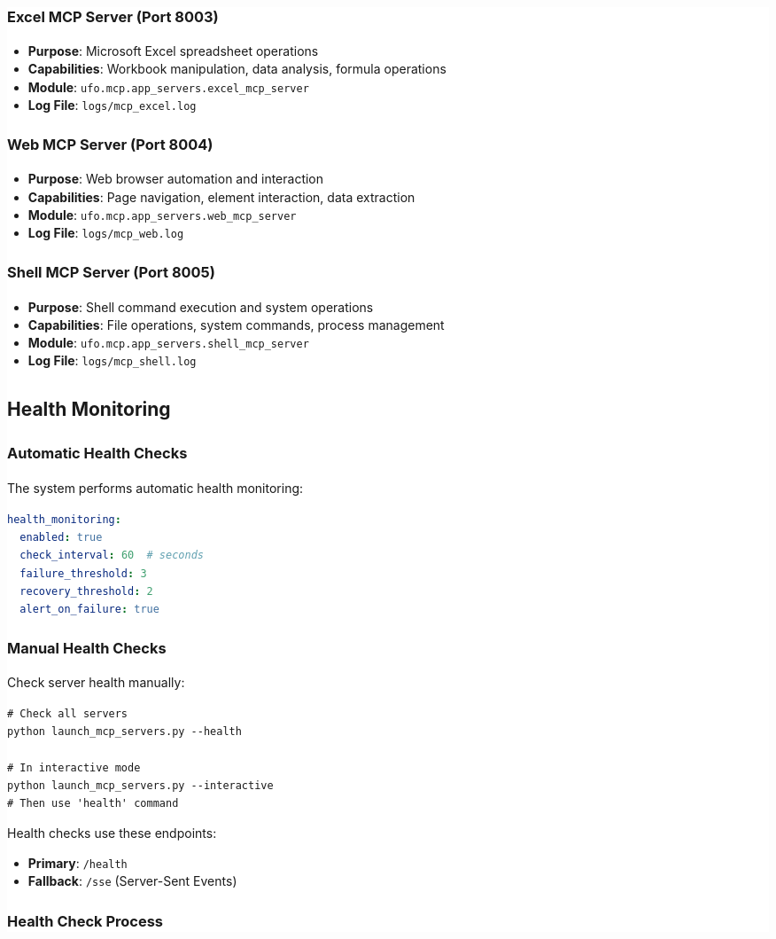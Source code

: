 ### Excel MCP Server (Port 8003)
- **Purpose**: Microsoft Excel spreadsheet operations
- **Capabilities**: Workbook manipulation, data analysis, formula operations
- **Module**: `ufo.mcp.app_servers.excel_mcp_server`
- **Log File**: `logs/mcp_excel.log`

### Web MCP Server (Port 8004)
- **Purpose**: Web browser automation and interaction
- **Capabilities**: Page navigation, element interaction, data extraction
- **Module**: `ufo.mcp.app_servers.web_mcp_server`
- **Log File**: `logs/mcp_web.log`

### Shell MCP Server (Port 8005)
- **Purpose**: Shell command execution and system operations
- **Capabilities**: File operations, system commands, process management
- **Module**: `ufo.mcp.app_servers.shell_mcp_server`
- **Log File**: `logs/mcp_shell.log`

## Health Monitoring

### Automatic Health Checks

The system performs automatic health monitoring:

```yaml
health_monitoring:
  enabled: true
  check_interval: 60  # seconds
  failure_threshold: 3
  recovery_threshold: 2
  alert_on_failure: true
```

### Manual Health Checks

Check server health manually:

```pwsh
# Check all servers
python launch_mcp_servers.py --health

# In interactive mode
python launch_mcp_servers.py --interactive
# Then use 'health' command
```

Health checks use these endpoints:
- **Primary**: `/health` 
- **Fallback**: `/sse` (Server-Sent Events)

### Health Check Process
